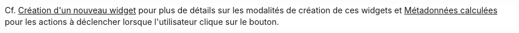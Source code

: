 Cf. [Création d'un nouveau widget](/docs/source/usage/creation_widgets.md#widget-annexe--bouton-de-calcul) pour plus de détails sur les modalités de création de ces widgets et [Métadonnées calculées](/docs/source/usage/metadonnees_calculees.md#implémentation-du-calcul-à-déclenchement-manuel) pour les actions à déclencher lorsque l'utilisateur clique sur le bouton.


